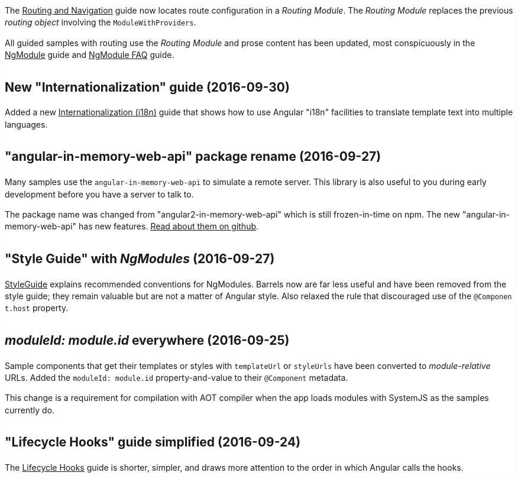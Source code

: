 The [Routing and Navigation](guide/router) guide now locates route configuration
in a _Routing Module_.
The _Routing Module_ replaces the previous _routing object_ involving the `ModuleWithProviders`.

All guided samples with routing use the _Routing Module_ and prose content has been updated,
most conspicuously in the
[NgModule](guide/ngmodule) guide and [NgModule FAQ](guide/ngmodule-faq) guide.

## New "Internationalization" guide (2016-09-30)

Added a new [Internationalization (i18n)](guide/i18n) guide that shows how
to use Angular "i18n" facilities to translate template text into multiple languages.

## "angular-in-memory-web-api" package rename (2016-09-27)

Many samples use the `angular-in-memory-web-api` to simulate a remote server.
This library is also useful to you during early development before you have a server to talk to.

The package name was changed from "angular2-in-memory-web-api" which is still frozen-in-time on npm.
The new "angular-in-memory-web-api" has new features.
<a href="https://github.com/angular/in-memory-web-api/blob/master/README.md">Read about them on github</a>.

## "Style Guide" with _NgModules_ (2016-09-27)

[StyleGuide](guide/styleguide) explains recommended conventions for NgModules.
Barrels now are far less useful and have been removed from the style guide;
they remain valuable but are not a matter of Angular style.
Also relaxed the rule that discouraged use of the `@Component.host` property.

## _moduleId: module.id_ everywhere (2016-09-25)

Sample components that get their templates or styles with `templateUrl` or `styleUrls`
have been converted to _module-relative_ URLs.
Added the `moduleId: module.id` property-and-value to their `@Component` metadata.

This change is a requirement for compilation with AOT compiler when the app loads
modules with SystemJS as the samples currently do.

## "Lifecycle Hooks" guide simplified (2016-09-24)

The [Lifecycle Hooks](guide/lifecycle-hooks) guide is shorter, simpler, and
draws more attention to the order in which Angular calls the hooks.
